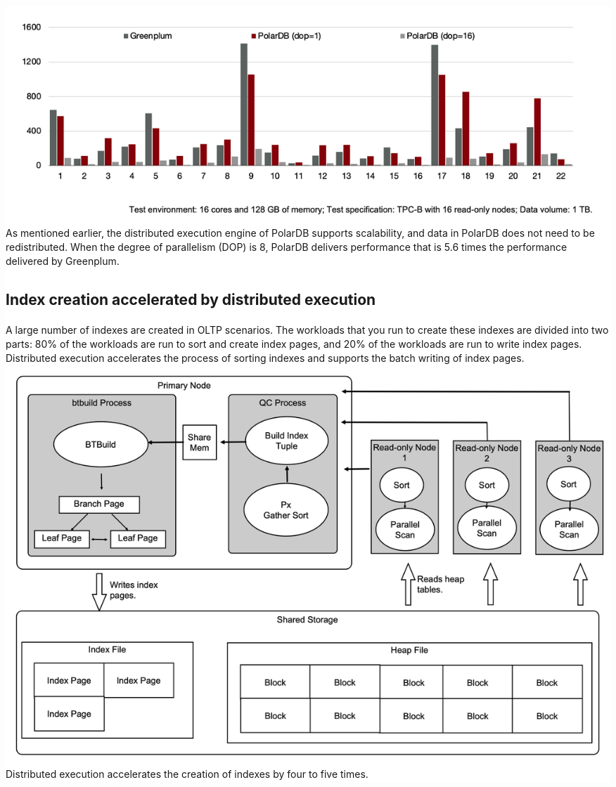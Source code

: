 ![image.png](pic/37_TPC-H_performance_Comparison_with_Greenplum2.png)
As mentioned earlier, the distributed execution engine of PolarDB supports scalability, and data in PolarDB does not need to be redistributed. When the degree of parallelism (DOP) is 8, PolarDB delivers performance that is 5.6 times the performance delivered by Greenplum.
## Index creation accelerated by distributed execution
A large number of indexes are created in OLTP scenarios. The workloads that you run to create these indexes are divided into two parts: 80% of the workloads are run to sort and create index pages, and 20% of the workloads are run to write index pages. Distributed execution accelerates the process of sorting indexes and supports the batch writing of index pages. 
![image.png](pic/38_Index_creation_accelerated_by_PX.png)
Distributed execution accelerates the creation of indexes by four to five times. 
